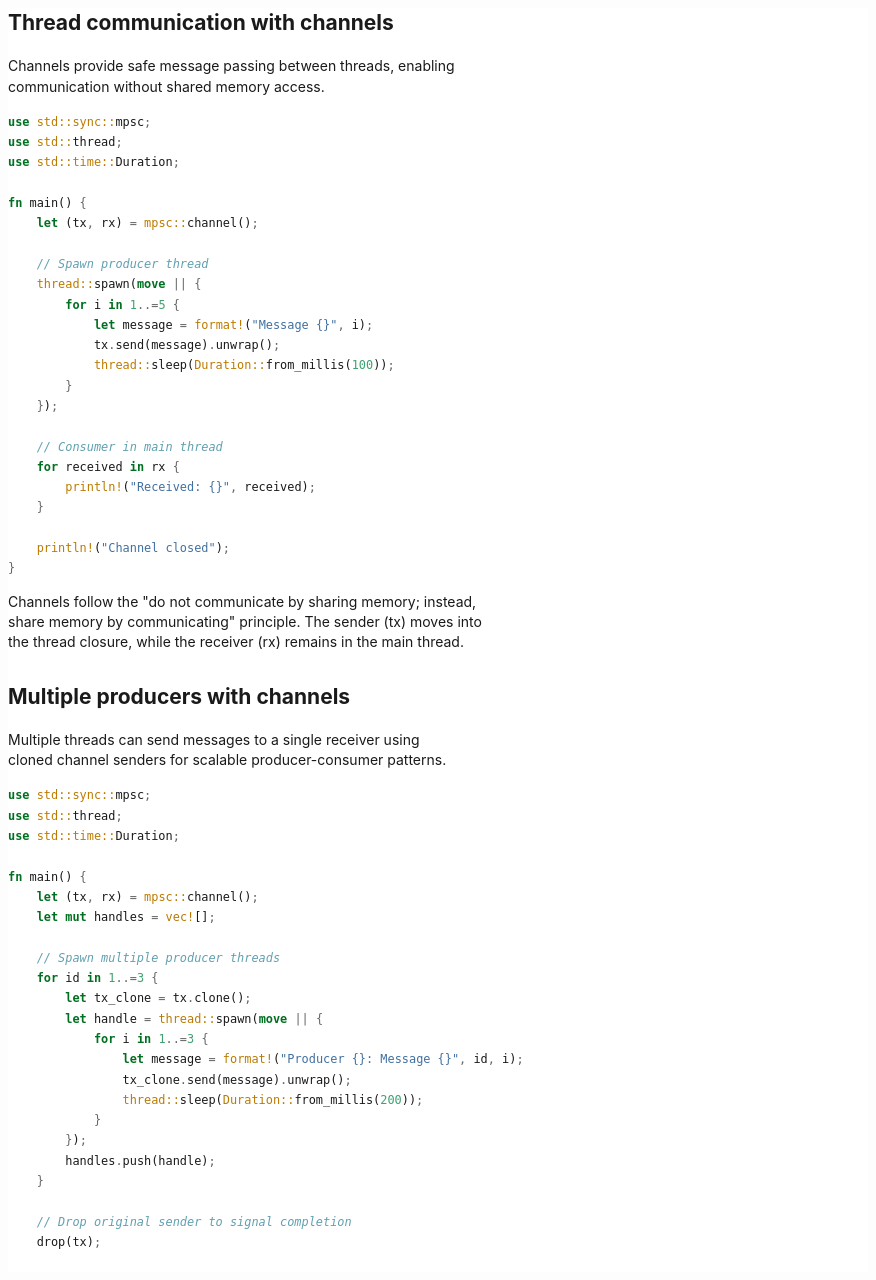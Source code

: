 ## Thread communication with channels

Channels provide safe message passing between threads, enabling  
communication without shared memory access.

```rust
use std::sync::mpsc;
use std::thread;
use std::time::Duration;

fn main() {
    let (tx, rx) = mpsc::channel();
    
    // Spawn producer thread
    thread::spawn(move || {
        for i in 1..=5 {
            let message = format!("Message {}", i);
            tx.send(message).unwrap();
            thread::sleep(Duration::from_millis(100));
        }
    });
    
    // Consumer in main thread
    for received in rx {
        println!("Received: {}", received);
    }
    
    println!("Channel closed");
}
```

Channels follow the "do not communicate by sharing memory; instead,  
share memory by communicating" principle. The sender (tx) moves into  
the thread closure, while the receiver (rx) remains in the main thread.

## Multiple producers with channels

Multiple threads can send messages to a single receiver using  
cloned channel senders for scalable producer-consumer patterns.

```rust
use std::sync::mpsc;
use std::thread;
use std::time::Duration;

fn main() {
    let (tx, rx) = mpsc::channel();
    let mut handles = vec![];
    
    // Spawn multiple producer threads
    for id in 1..=3 {
        let tx_clone = tx.clone();
        let handle = thread::spawn(move || {
            for i in 1..=3 {
                let message = format!("Producer {}: Message {}", id, i);
                tx_clone.send(message).unwrap();
                thread::sleep(Duration::from_millis(200));
            }
        });
        handles.push(handle);
    }
    
    // Drop original sender to signal completion
    drop(tx);
    
```
